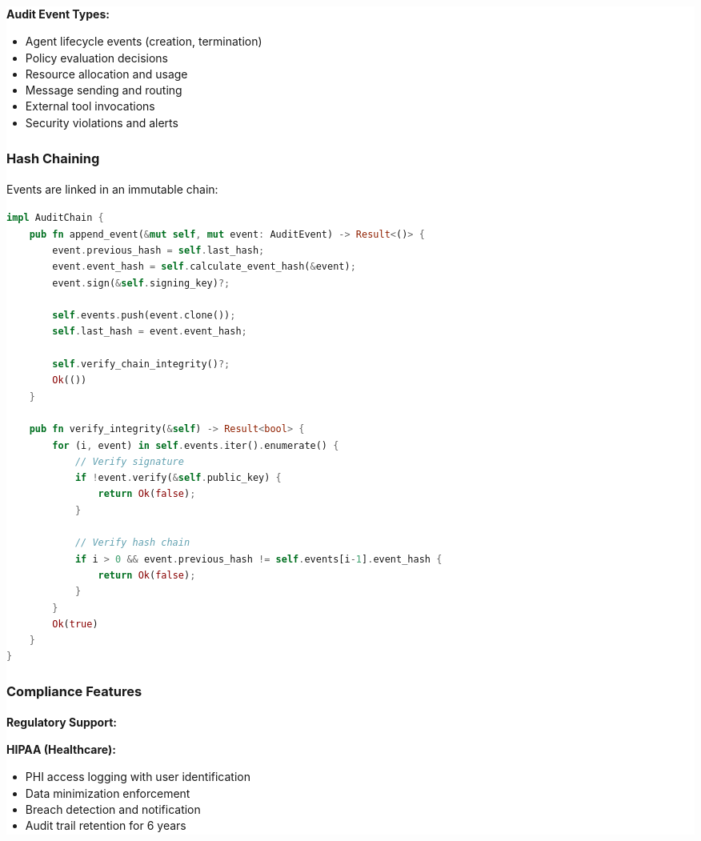 **Audit Event Types:**
- Agent lifecycle events (creation, termination)
- Policy evaluation decisions
- Resource allocation and usage
- Message sending and routing
- External tool invocations
- Security violations and alerts

### Hash Chaining

Events are linked in an immutable chain:

```rust
impl AuditChain {
    pub fn append_event(&mut self, mut event: AuditEvent) -> Result<()> {
        event.previous_hash = self.last_hash;
        event.event_hash = self.calculate_event_hash(&event);
        event.sign(&self.signing_key)?;
        
        self.events.push(event.clone());
        self.last_hash = event.event_hash;
        
        self.verify_chain_integrity()?;
        Ok(())
    }
    
    pub fn verify_integrity(&self) -> Result<bool> {
        for (i, event) in self.events.iter().enumerate() {
            // Verify signature
            if !event.verify(&self.public_key) {
                return Ok(false);
            }
            
            // Verify hash chain
            if i > 0 && event.previous_hash != self.events[i-1].event_hash {
                return Ok(false);
            }
        }
        Ok(true)
    }
}
```

### Compliance Features

**Regulatory Support:**

**HIPAA (Healthcare):**
- PHI access logging with user identification
- Data minimization enforcement
- Breach detection and notification
- Audit trail retention for 6 years
